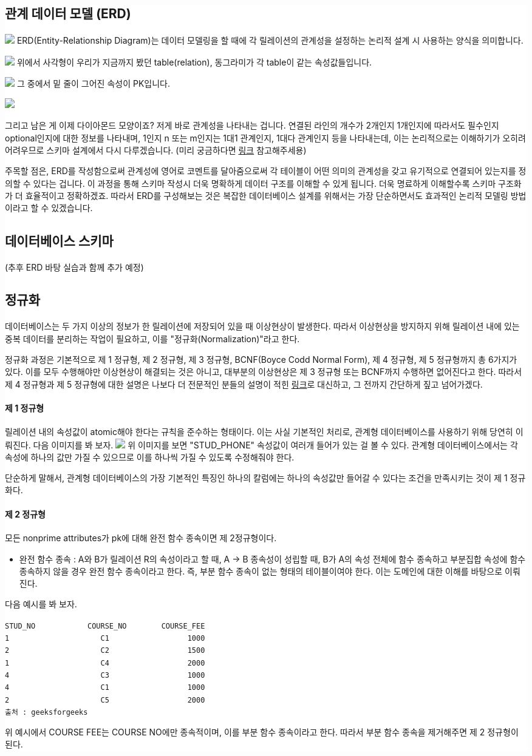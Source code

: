 ## 관계 데이터 모델 (ERD)
![](https://upload.wikimedia.org/wikipedia/commons/thumb/7/72/ER_Diagram_MMORPG.png/780px-ER_Diagram_MMORPG.png)
ERD(Entity-Relationship Diagram)는 데이터 모델링을 할 때에 각 릴레이션의 관계성을 설정하는 논리적 설계 시 사용하는 양식을 의미합니다.


![](https://upload.wikimedia.org/wikipedia/commons/thumb/9/90/Erd-entity-with-attribute.svg/440px-Erd-entity-with-attribute.svg.png)
위에서 사각형이 우리가 지금까지 봤던 table(relation), 동그라미가 각 table이 같는 속성값들입니다.

![](https://upload.wikimedia.org/wikipedia/commons/thumb/c/cb/Erd-id-as-primary-key.svg/110px-Erd-id-as-primary-key.svg.png)
그 중에서 밑 줄이 그어진 속성이 PK입니다.

![](https://upload.wikimedia.org/wikipedia/commons/thumb/3/3d/Erd-entity-relationship-example1.svg/566px-Erd-entity-relationship-example1.svg.png)

그리고 남은 게 이제 다이아몬드 모양이죠? 저게 바로 관계성을 나타내는 겁니다. 연결된 라인의 개수가 2개인지 1개인지에 따라서도 필수인지 optional인지에 대한 정보를 나타내며, 1인지 n 또는 m인지는 1대1 관계인지, 1대다 관계인지 등을 나타내는데, 이는 논리적으로는 이해하기가 오히려 어려우므로 스키마 설계에서 다시 다루겠습니다. (미리 궁금하다면 [링크](https://en.wikipedia.org/wiki/Entity%E2%80%93relationship_model) 참고해주세용)

주목할 점은, ERD를 작성함으로써 관계성에 영어로 코멘트를 달아줌으로써 각 테이블이 어떤 의미의 관계성을 갖고 유기적으로 연결되어 있는지를 정의할 수 있다는 겁니다. 이 과정을 통해 스키마 작성시 더욱 명확하게 데이터 구조를 이해할 수 있게 됩니다. 더욱 명료하게 이해할수록 스키마 구조화가 더 효율적이고 정확하겠죠. 따라서 ERD를 구성해보는 것은 복잡한 데이터베이스 설계를 위해서는 가장 단순하면서도 효과적인 논리적 모델링 방법이라고 할 수 있겠습니다.

## 데이터베이스 스키마
(추후 ERD 바탕 실습과 함께 추가 예정)

## 정규화

데이터베이스는 두 가지 이상의 정보가 한 릴레이션에 저장되어 있을 때 이상현상이 발생한다. 따라서 이상현상을 방지하지 위해 릴레이션 내에 있는 중복 데이터를 분리하는 작업이 필요하고, 이를 "정규화(Normalization)"라고 한다.

정규화 과정은 기본적으로 제 1 정규형, 제 2 정규형, 제 3 정규형, BCNF(Boyce Codd Normal Form), 제 4 정규형, 제 5 정규형까지 총 6가지가  있다. 이를 모두 수행해야만 이상현상이 해결되는 것은 아니고, 대부분의 이상현상은 제 3 정규형 또는 BCNF까지 수행하면 없어진다고 한다. 따라서 제 4 정규형과 제 5 정규형에 대한 설명은 나보다 더 전문적인 분들의 설명이 적힌 [링크](https://code-lab1.tistory.com/270)로 대신하고, 그 전까지 간단하게 짚고 넘어가겠다.

#### 제 1  정규형
릴레이션 내의 속성값이 atomic해야 한다는 규칙을 준수하는 형태이다. 이는 사실 기본적인 처리로, 관계형 데이터베이스를 사용하기 위해 당연히 이뤄진다. 다음 이미지를 봐 보자.
![](https://media.geeksforgeeks.org/wp-content/uploads/20231102134515/Normalisation_normalforms_1.jpg)
위 이미지를 보면 "STUD_PHONE" 속성값이 여러개 들어가 있는 걸 볼 수 있다. 관계형 데이터베이스에서는 각 속성에 하나의 값만 가질 수 있으므로 이를 하나씩 가질 수 있도록 수정해줘야 한다.

단순하게 말해서, 관계형 데이터베이스의 가장 기본적인 특징인 하나의 칼럼에는 하나의 속성값만 들어갈 수 있다는 조건을 만족시키는 것이 제 1 정규화다.

#### 제 2 정규형
모든 nonprime attributes가 pk에 대해 완전 함수 종속이면 제 2정규형이다.
- 완전 함수 종속 : A와 B가 릴레이션 R의 속성이라고 할 때, A -> B 종속성이 성립할 때, B가 A의 속성 전체에 함수 종속하고 부분집합 속성에 함수 종속하지 않을 경우 완전 함수 종속이라고 한다.
즉, 부분 함수 종속이 없는 형태의 테이블이여야 한다. 이는 도메인에 대한 이해를 바탕으로 이뤄진다.

다음 예시를 봐 보자.
```text
STUD_NO            COURSE_NO        COURSE_FEE  
1                     C1                  1000  
2                     C2                  1500  
1                     C4                  2000  
4                     C3                  1000  
4                     C1                  1000  
2                     C5                  2000
출처 : geeksforgeeks
```
위 예시에서 COURSE FEE는 COURSE NO에만 종속적이며, 이를 부분 함수 종속이라고 한다. 따라서 부분 함수 종속을 제거해주면 제 2 정규형이 된다.
